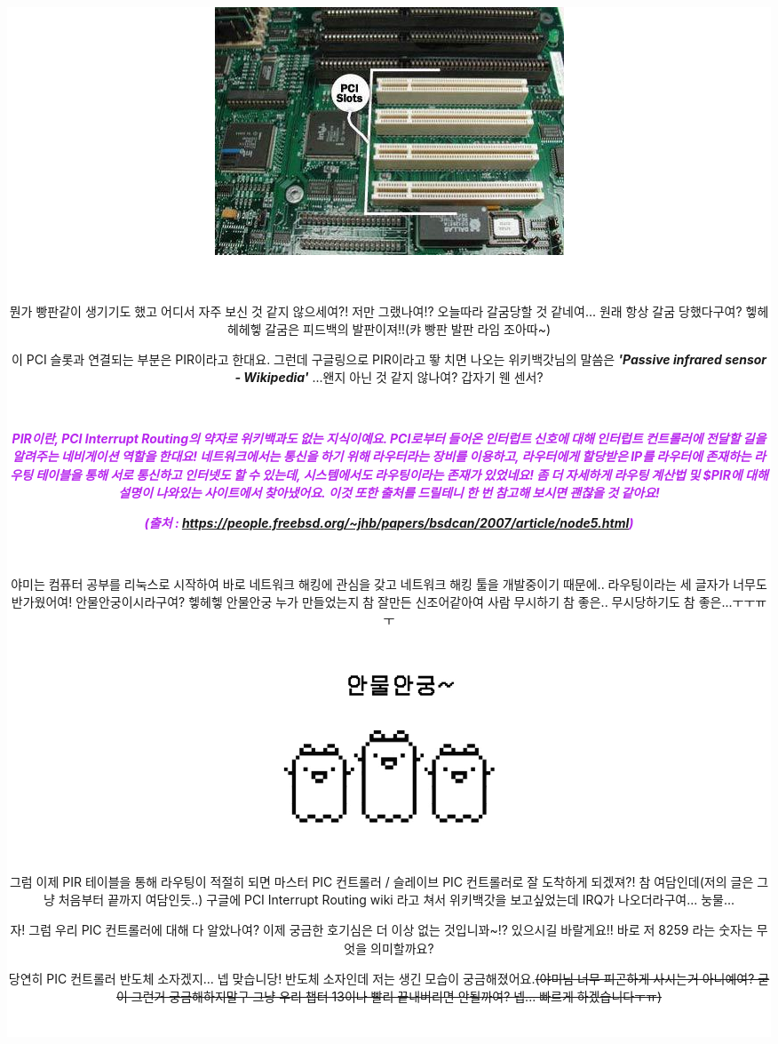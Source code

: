 <p style="text-align: center; clear: none; float: none;"><img width="393" height="279" src="/assets/images/yummyHitOS/11day/06.jpeg" /></p>
<p style="text-align: center; clear: none; float: none;"><br /></p>
<p style="text-align: center; clear: none; float: none;">뭔가 빵판같이 생기기도 했고 어디서 자주 보신 것 같지 않으세여?! 저만 그랬나여!? 오늘따라 갈굼당할 것 같네여... 원래 항상 갈굼 당했다구여? 헿헤헤헤헿 갈굼은 피드백의 발판이져!!(캬 빵판 발판 라임 조아따~)</p>
<p style="text-align: center; clear: none; float: none;">이 PCI 슬롯과 연결되는 부분은 PIR이라고 한대요. 그런데 구글링으로 PIR이라고 뙇 치면 나오는 위키백갓님의 말씀은 <strong><em>'Passive infrared sensor - Wikipedia'</em></strong> ...왠지 아닌 것 같지 않나여? 갑자기 웬 센서?</p>
<p style="text-align: center; clear: none; float: none;"><br /></p>
<p style="text-align: center; clear: none; float: none;"><span style="color: #B827EE;"><strong><em>PIR이란, PCI Interrupt Routing의 약자로 위키백과도 없는 지식이예요. PCI로부터 들어온 인터럽트 신호에 대해 인터럽트 컨트롤러에 전달할 길을 알려주는 네비게이션 역할을 한대요! 네트워크에서는&nbsp;통신을 하기 위해 라우터라는 장비를 이용하고, 라우터에게&nbsp;할당받은 IP를 라우터에 존재하는 라우팅 테이블을 통해&nbsp;서로 통신하고 인터넷도 할 수 있는데, 시스템에서도 라우팅이라는 존재가 있었네요! 좀 더 자세하게&nbsp;라우팅 계산법 및 $PIR에 대해 설명이 나와있는 사이트에서 찾아냈어요.&nbsp;이것 또한 출처를 드릴테니 한 번 참고해 보시면 괜찮을 것 같아요!</em></strong></span></p>
<p style="text-align: center; clear: none; float: none;"><span style="color: #B827EE;"><strong><em>(출처 : </em></strong></span><a href="https://people.freebsd.org/~jhb/papers/bsdcan/2007/article/node5.html"><strong><em>https://people.freebsd.org/~jhb/papers/bsdcan/2007/article/node5.html</em></strong></a><span style="color: #B827EE;"><strong><em>)</em></strong></span></p>
<p style="text-align: center; clear: none; float: none;"><br /></p>
<p style="text-align: center; clear: none; float: none;">야미는 컴퓨터 공부를 리눅스로 시작하여 바로 네트워크 해킹에 관심을 갖고 네트워크 해킹 툴을 개발중이기&nbsp;때문에.. 라우팅이라는 세 글자가 너무도 반가웠어여! 안물안궁이시라구여? 헿헤헿 안물안궁 누가 만들었는지 참 잘만든 신조어같아여 사람 무시하기 참 좋은.. 무시당하기도 참 좋은...ㅜㅜㅠㅜ</p>
<p style="text-align: center; clear: none; float: none;"><br /></p>
<p style="text-align: center; clear: none; float: none;"><img width="248" height="172" src="/assets/images/yummyHitOS/11day/07.gif" /></p>
<p style="text-align: center; clear: none; float: none;"><br /></p>
<p style="text-align: center; clear: none; float: none;">그럼 이제 PIR 테이블을 통해 라우팅이 적절히 되면 마스터 PIC 컨트롤러 / 슬레이브 PIC 컨트롤러로 잘 도착하게 되겠져?! 참 여담인데(저의 글은 그냥 처음부터 끝까지 여담인듯..) 구글에 PCI Interrupt Routing wiki 라고 쳐서 위키백갓을 보고싶었는데 IRQ가 나오더라구여... 눙물...</p>
<p style="text-align: center; clear: none; float: none;">자! 그럼 우리 PIC 컨트롤러에 대해&nbsp;다 알았나여? 이제 궁금한 호기심은 더 이상 없는 것입니꽈~!? 있으시길 바랄게요!! 바로 저 8259 라는 숫자는 무엇을 의미할까요?</p>
<p style="text-align: center; clear: none; float: none;">당연히 PIC 컨트롤러 반도체 소자겠지... 넵 맞습니당! 반도체 소자인데 저는&nbsp;생긴 모습이 궁금해졌어요.<strike>(야미님 너무 피곤하게 사시는거 아니예여? 굳이 그런거 궁금해하지말구 그냥 우리 챕터 13이나 빨리 끝내버리면 안될까여? 넵... 빠르게 하겠습니다ㅜㅠ)</strike></p>
<p style="text-align: center; clear: none; float: none;"><br /></p>